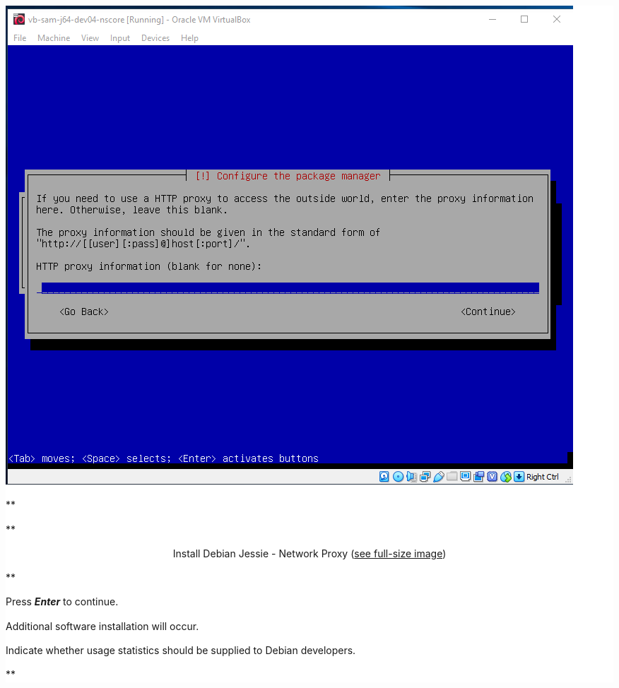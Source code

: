 ![new-debian-jessie29-proxy](images/new-debian-jessie29-proxy.png)
</p>**

**<p style="text-align: center;">
Install Debian Jessie - Network Proxy (<a href="../images/new-debian-jessie29-proxy.png">see full-size image</a>)
</p>**

Press ***Enter*** to continue.

Additional software installation will occur.

Indicate whether usage statistics should be supplied to Debian developers.

**<p style="text-align: center;">